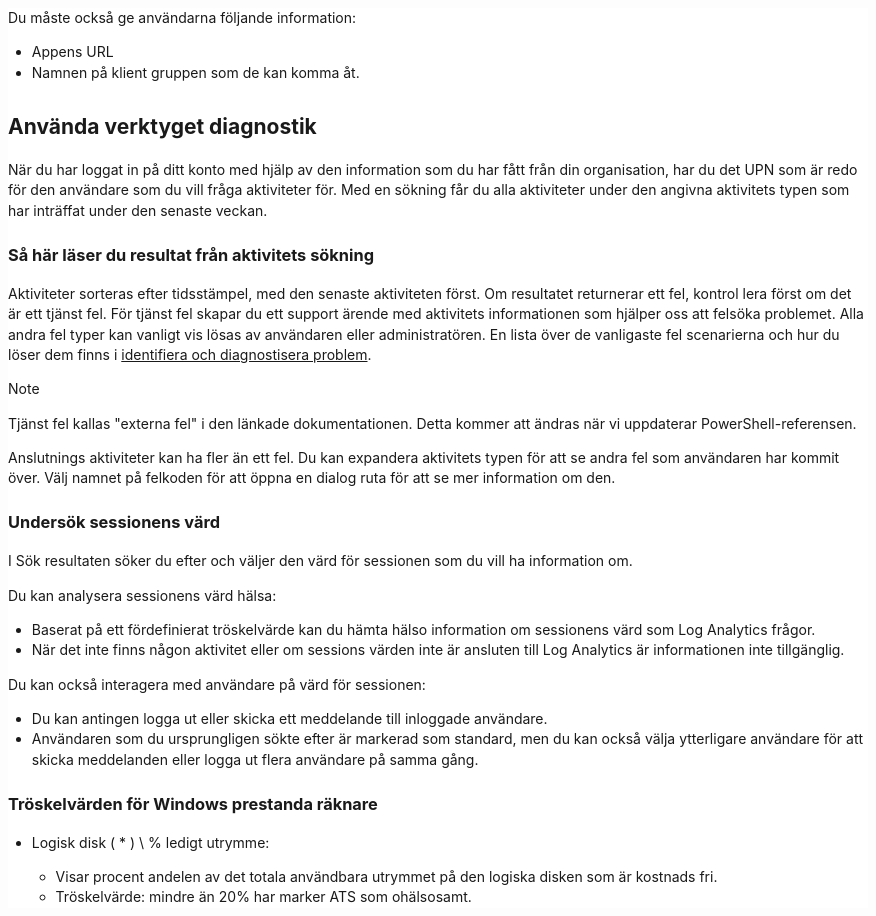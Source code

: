 Du måste också ge användarna följande information:

- Appens URL
- Namnen på klient gruppen som de kan komma åt.

## <a name="use-the-diagnostics-tool"></a>Använda verktyget diagnostik

När du har loggat in på ditt konto med hjälp av den information som du har fått från din organisation, har du det UPN som är redo för den användare som du vill fråga aktiviteter för. Med en sökning får du alla aktiviteter under den angivna aktivitets typen som har inträffat under den senaste veckan.

### <a name="how-to-read-activity-search-results"></a>Så här läser du resultat från aktivitets sökning

Aktiviteter sorteras efter tidsstämpel, med den senaste aktiviteten först. Om resultatet returnerar ett fel, kontrol lera först om det är ett tjänst fel. För tjänst fel skapar du ett support ärende med aktivitets informationen som hjälper oss att felsöka problemet. Alla andra fel typer kan vanligt vis lösas av användaren eller administratören. En lista över de vanligaste fel scenarierna och hur du löser dem finns i [identifiera och diagnostisera problem](diagnostics-role-service-2019.md#common-error-scenarios).

>[!NOTE]
>Tjänst fel kallas "externa fel" i den länkade dokumentationen. Detta kommer att ändras när vi uppdaterar PowerShell-referensen.

Anslutnings aktiviteter kan ha fler än ett fel. Du kan expandera aktivitets typen för att se andra fel som användaren har kommit över. Välj namnet på felkoden för att öppna en dialog ruta för att se mer information om den.

### <a name="investigate-the-session-host"></a>Undersök sessionens värd

I Sök resultaten söker du efter och väljer den värd för sessionen som du vill ha information om.

Du kan analysera sessionens värd hälsa:

- Baserat på ett fördefinierat tröskelvärde kan du hämta hälso information om sessionens värd som Log Analytics frågor.
- När det inte finns någon aktivitet eller om sessions värden inte är ansluten till Log Analytics är informationen inte tillgänglig.

Du kan också interagera med användare på värd för sessionen:

- Du kan antingen logga ut eller skicka ett meddelande till inloggade användare.
- Användaren som du ursprungligen sökte efter är markerad som standard, men du kan också välja ytterligare användare för att skicka meddelanden eller logga ut flera användare på samma gång.

### <a name="windows-performance-counter-thresholds"></a>Tröskelvärden för Windows prestanda räknare

- Logisk disk ( \* ) \\ % ledigt utrymme:

    - Visar procent andelen av det totala användbara utrymmet på den logiska disken som är kostnads fri.
    - Tröskelvärde: mindre än 20% har marker ATS som ohälsosamt.
